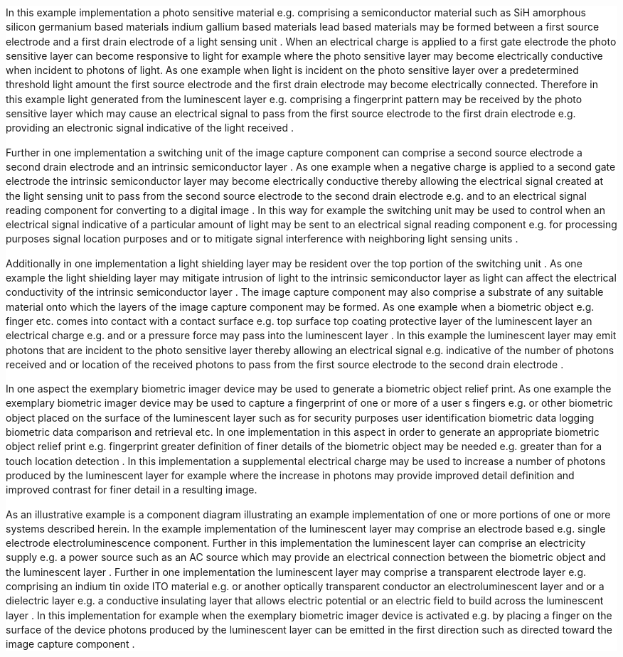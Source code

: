 In this example implementation a photo sensitive material e.g. comprising a semiconductor material such as SiH amorphous silicon germanium based materials indium gallium based materials lead based materials may be formed between a first source electrode and a first drain electrode of a light sensing unit . When an electrical charge is applied to a first gate electrode the photo sensitive layer can become responsive to light for example where the photo sensitive layer may become electrically conductive when incident to photons of light. As one example when light is incident on the photo sensitive layer over a predetermined threshold light amount the first source electrode and the first drain electrode may become electrically connected. Therefore in this example light generated from the luminescent layer e.g. comprising a fingerprint pattern may be received by the photo sensitive layer which may cause an electrical signal to pass from the first source electrode to the first drain electrode e.g. providing an electronic signal indicative of the light received .

Further in one implementation a switching unit of the image capture component can comprise a second source electrode a second drain electrode and an intrinsic semiconductor layer . As one example when a negative charge is applied to a second gate electrode the intrinsic semiconductor layer may become electrically conductive thereby allowing the electrical signal created at the light sensing unit to pass from the second source electrode to the second drain electrode e.g. and to an electrical signal reading component for converting to a digital image . In this way for example the switching unit may be used to control when an electrical signal indicative of a particular amount of light may be sent to an electrical signal reading component e.g. for processing purposes signal location purposes and or to mitigate signal interference with neighboring light sensing units .

Additionally in one implementation a light shielding layer may be resident over the top portion of the switching unit . As one example the light shielding layer may mitigate intrusion of light to the intrinsic semiconductor layer as light can affect the electrical conductivity of the intrinsic semiconductor layer . The image capture component may also comprise a substrate of any suitable material onto which the layers of the image capture component may be formed. As one example when a biometric object e.g. finger etc. comes into contact with a contact surface e.g. top surface top coating protective layer of the luminescent layer an electrical charge e.g. and or a pressure force may pass into the luminescent layer . In this example the luminescent layer may emit photons that are incident to the photo sensitive layer thereby allowing an electrical signal e.g. indicative of the number of photons received and or location of the received photons to pass from the first source electrode to the second drain electrode .

In one aspect the exemplary biometric imager device may be used to generate a biometric object relief print. As one example the exemplary biometric imager device may be used to capture a fingerprint of one or more of a user s fingers e.g. or other biometric object placed on the surface of the luminescent layer such as for security purposes user identification biometric data logging biometric data comparison and retrieval etc. In one implementation in this aspect in order to generate an appropriate biometric object relief print e.g. fingerprint greater definition of finer details of the biometric object may be needed e.g. greater than for a touch location detection . In this implementation a supplemental electrical charge may be used to increase a number of photons produced by the luminescent layer for example where the increase in photons may provide improved detail definition and improved contrast for finer detail in a resulting image.

As an illustrative example is a component diagram illustrating an example implementation of one or more portions of one or more systems described herein. In the example implementation of the luminescent layer may comprise an electrode based e.g. single electrode electroluminescence component. Further in this implementation the luminescent layer can comprise an electricity supply e.g. a power source such as an AC source which may provide an electrical connection between the biometric object and the luminescent layer . Further in one implementation the luminescent layer may comprise a transparent electrode layer e.g. comprising an indium tin oxide ITO material e.g. or another optically transparent conductor an electroluminescent layer and or a dielectric layer e.g. a conductive insulating layer that allows electric potential or an electric field to build across the luminescent layer . In this implementation for example when the exemplary biometric imager device is activated e.g. by placing a finger on the surface of the device photons produced by the luminescent layer can be emitted in the first direction such as directed toward the image capture component .
